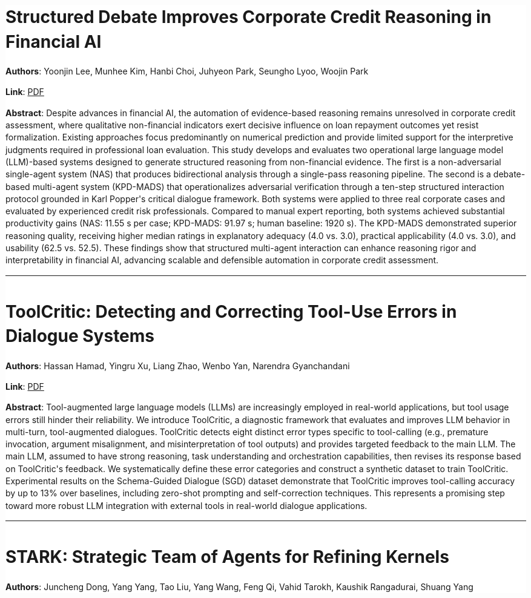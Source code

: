 # Structured Debate Improves Corporate Credit Reasoning in Financial AI 

**Authors**: Yoonjin Lee, Munhee Kim, Hanbi Choi, Juhyeon Park, Seungho Lyoo, Woojin Park  

**Link**: [PDF](https://arxiv.org/pdf/2510.17108)  

**Abstract**: Despite advances in financial AI, the automation of evidence-based reasoning remains unresolved in corporate credit assessment, where qualitative non-financial indicators exert decisive influence on loan repayment outcomes yet resist formalization. Existing approaches focus predominantly on numerical prediction and provide limited support for the interpretive judgments required in professional loan evaluation. This study develops and evaluates two operational large language model (LLM)-based systems designed to generate structured reasoning from non-financial evidence. The first is a non-adversarial single-agent system (NAS) that produces bidirectional analysis through a single-pass reasoning pipeline. The second is a debate-based multi-agent system (KPD-MADS) that operationalizes adversarial verification through a ten-step structured interaction protocol grounded in Karl Popper's critical dialogue framework. Both systems were applied to three real corporate cases and evaluated by experienced credit risk professionals. Compared to manual expert reporting, both systems achieved substantial productivity gains (NAS: 11.55 s per case; KPD-MADS: 91.97 s; human baseline: 1920 s). The KPD-MADS demonstrated superior reasoning quality, receiving higher median ratings in explanatory adequacy (4.0 vs. 3.0), practical applicability (4.0 vs. 3.0), and usability (62.5 vs. 52.5). These findings show that structured multi-agent interaction can enhance reasoning rigor and interpretability in financial AI, advancing scalable and defensible automation in corporate credit assessment. 

---
# ToolCritic: Detecting and Correcting Tool-Use Errors in Dialogue Systems 

**Authors**: Hassan Hamad, Yingru Xu, Liang Zhao, Wenbo Yan, Narendra Gyanchandani  

**Link**: [PDF](https://arxiv.org/pdf/2510.17052)  

**Abstract**: Tool-augmented large language models (LLMs) are increasingly employed in real-world applications, but tool usage errors still hinder their reliability. We introduce ToolCritic, a diagnostic framework that evaluates and improves LLM behavior in multi-turn, tool-augmented dialogues. ToolCritic detects eight distinct error types specific to tool-calling (e.g., premature invocation, argument misalignment, and misinterpretation of tool outputs) and provides targeted feedback to the main LLM. The main LLM, assumed to have strong reasoning, task understanding and orchestration capabilities, then revises its response based on ToolCritic's feedback. We systematically define these error categories and construct a synthetic dataset to train ToolCritic. Experimental results on the Schema-Guided Dialogue (SGD) dataset demonstrate that ToolCritic improves tool-calling accuracy by up to 13% over baselines, including zero-shot prompting and self-correction techniques. This represents a promising step toward more robust LLM integration with external tools in real-world dialogue applications. 

---
# STARK: Strategic Team of Agents for Refining Kernels 

**Authors**: Juncheng Dong, Yang Yang, Tao Liu, Yang Wang, Feng Qi, Vahid Tarokh, Kaushik Rangadurai, Shuang Yang  
